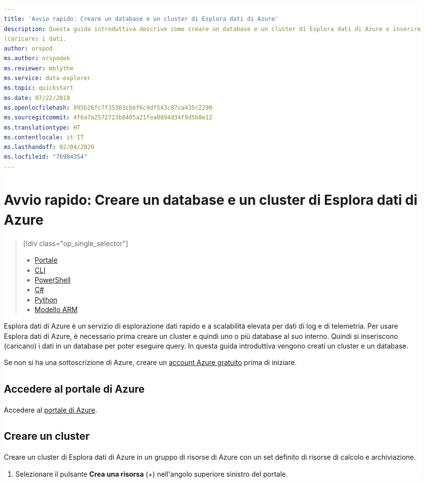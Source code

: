 ```yaml
---
title: 'Avvio rapido: Creare un database e un cluster di Esplora dati di Azure'
description: Questa guida introduttiva descrive come creare un database e un cluster di Esplora dati di Azure e inserire (caricare) i dati.
author: orspod
ms.author: orspodek
ms.reviewer: mblythe
ms.service: data-explorer
ms.topic: quickstart
ms.date: 07/22/2019
ms.openlocfilehash: 895b26fc7f35303cbef6c9df543c87ca435c2290
ms.sourcegitcommit: 4f6a7a2572723b0405a21fea0894d34f9d5b8e12
ms.translationtype: HT
ms.contentlocale: it-IT
ms.lasthandoff: 02/04/2020
ms.locfileid: "76984354"
---
```

# <a name="quickstart-create-an-azure-data-explorer-cluster-and-database"></a>Avvio rapido: Creare un database e un cluster di Esplora dati di Azure

> [!div class="op_single_selector"]
> * [Portale](create-cluster-database-portal.md)
> * [CLI](create-cluster-database-cli.md)
> * [PowerShell](create-cluster-database-powershell.md)
> * [C#](create-cluster-database-csharp.md)
> * [Python](create-cluster-database-python.md)
> * [Modello ARM](create-cluster-database-resource-manager.md)


Esplora dati di Azure è un servizio di esplorazione dati rapido e a scalabilità elevata per dati di log e di telemetria. Per usare Esplora dati di Azure, è necessario prima creare un cluster e quindi uno o più database al suo interno. Quindi si inseriscono (caricano) i dati in un database per poter eseguire query. In questa guida introduttiva vengono creati un cluster e un database.

Se non si ha una sottoscrizione di Azure, creare un [account Azure gratuito](https://azure.microsoft.com/free/) prima di iniziare.

## <a name="sign-in-to-the-azure-portal"></a>Accedere al portale di Azure

Accedere al [portale di Azure](https://portal.azure.com/).

## <a name="create-a-cluster"></a>Creare un cluster

Creare un cluster di Esplora dati di Azure in un gruppo di risorse di Azure con un set definito di risorse di calcolo e archiviazione.

1. Selezionare il pulsante **Crea una risorsa** (+) nell'angolo superiore sinistro del portale.
